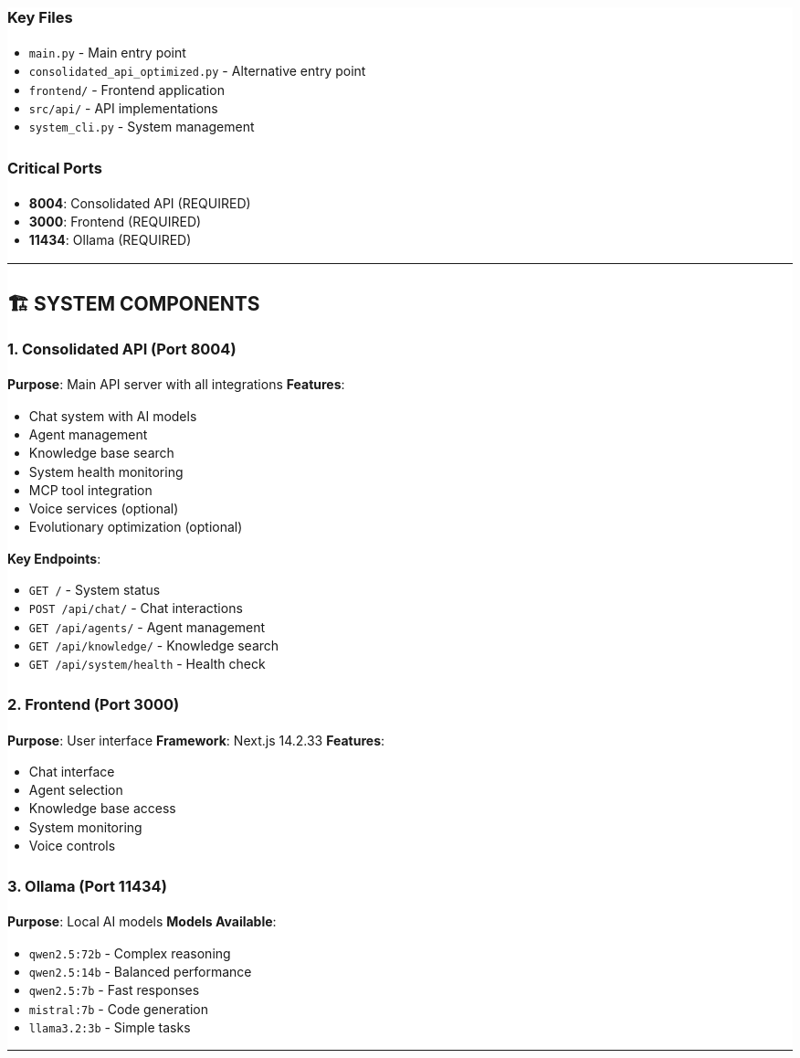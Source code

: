 ### **Key Files**
- `main.py` - Main entry point
- `consolidated_api_optimized.py` - Alternative entry point
- `frontend/` - Frontend application
- `src/api/` - API implementations
- `system_cli.py` - System management

### **Critical Ports**
- **8004**: Consolidated API (REQUIRED)
- **3000**: Frontend (REQUIRED)
- **11434**: Ollama (REQUIRED)

---

## 🏗️ **SYSTEM COMPONENTS**

### **1. Consolidated API (Port 8004)**
**Purpose**: Main API server with all integrations
**Features**:
- Chat system with AI models
- Agent management
- Knowledge base search
- System health monitoring
- MCP tool integration
- Voice services (optional)
- Evolutionary optimization (optional)

**Key Endpoints**:
- `GET /` - System status
- `POST /api/chat/` - Chat interactions
- `GET /api/agents/` - Agent management
- `GET /api/knowledge/` - Knowledge search
- `GET /api/system/health` - Health check

### **2. Frontend (Port 3000)**
**Purpose**: User interface
**Framework**: Next.js 14.2.33
**Features**:
- Chat interface
- Agent selection
- Knowledge base access
- System monitoring
- Voice controls

### **3. Ollama (Port 11434)**
**Purpose**: Local AI models
**Models Available**:
- `qwen2.5:72b` - Complex reasoning
- `qwen2.5:14b` - Balanced performance
- `qwen2.5:7b` - Fast responses
- `mistral:7b` - Code generation
- `llama3.2:3b` - Simple tasks

---
